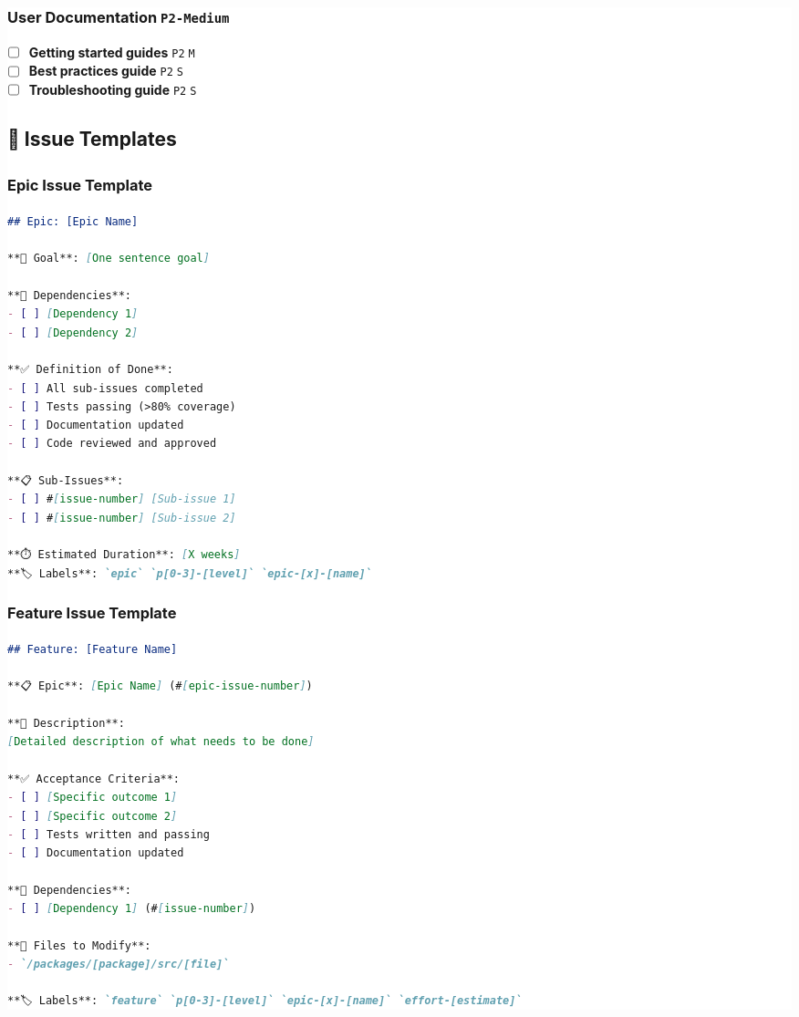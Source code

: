 ### **User Documentation** `P2-Medium`
- [ ] **Getting started guides** `P2` `M`
- [ ] **Best practices guide** `P2` `S`
- [ ] **Troubleshooting guide** `P2` `S`

## 🎯 Issue Templates

### **Epic Issue Template**
```markdown
## Epic: [Epic Name]

**🎯 Goal**: [One sentence goal]

**🔗 Dependencies**: 
- [ ] [Dependency 1]
- [ ] [Dependency 2]

**✅ Definition of Done**:
- [ ] All sub-issues completed
- [ ] Tests passing (>80% coverage)
- [ ] Documentation updated
- [ ] Code reviewed and approved

**📋 Sub-Issues**:
- [ ] #[issue-number] [Sub-issue 1]
- [ ] #[issue-number] [Sub-issue 2]

**⏱️ Estimated Duration**: [X weeks]
**🏷️ Labels**: `epic` `p[0-3]-[level]` `epic-[x]-[name]`
```

### **Feature Issue Template**
```markdown
## Feature: [Feature Name]

**📋 Epic**: [Epic Name] (#[epic-issue-number])

**📝 Description**: 
[Detailed description of what needs to be done]

**✅ Acceptance Criteria**:
- [ ] [Specific outcome 1]
- [ ] [Specific outcome 2]
- [ ] Tests written and passing
- [ ] Documentation updated

**🔗 Dependencies**:
- [ ] [Dependency 1] (#[issue-number])

**📁 Files to Modify**:
- `/packages/[package]/src/[file]`

**🏷️ Labels**: `feature` `p[0-3]-[level]` `epic-[x]-[name]` `effort-[estimate]`
```

